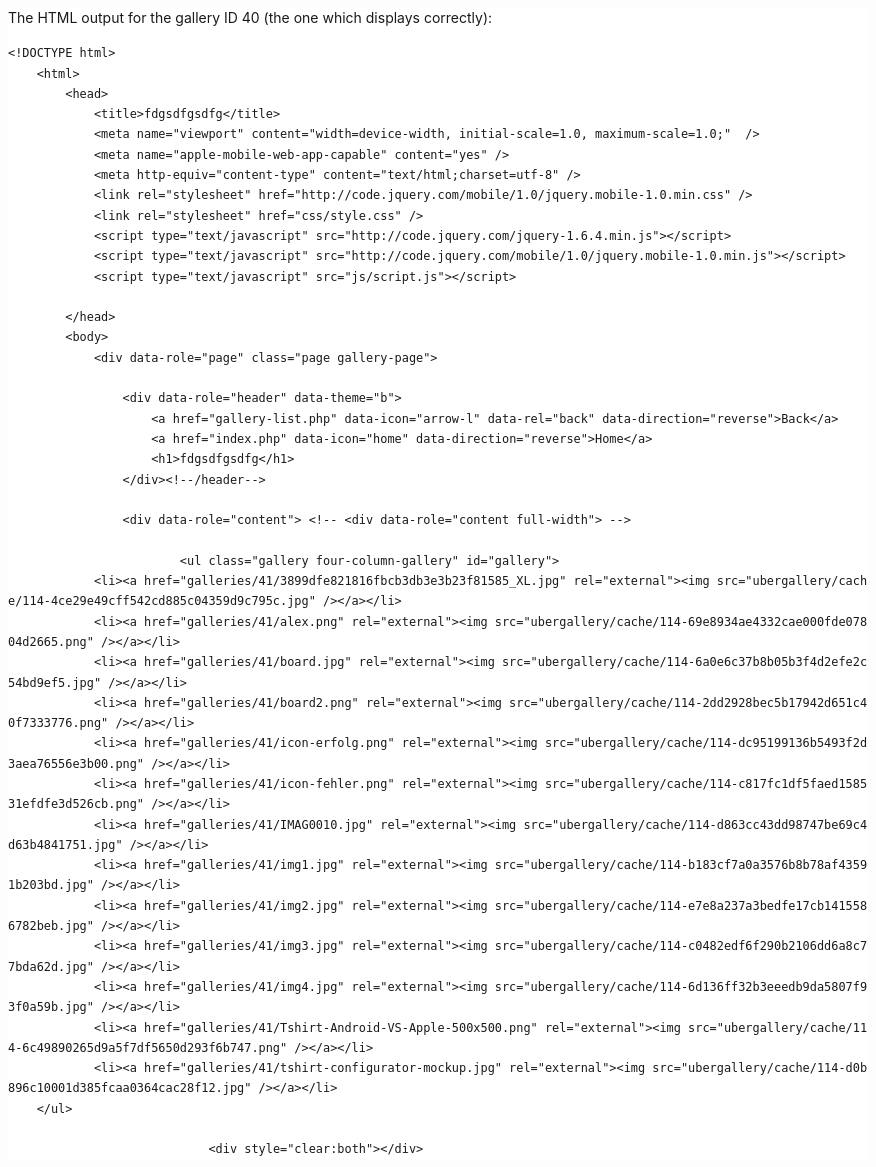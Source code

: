 The HTML output for the gallery ID 40 (the one which displays correctly):

```
<!DOCTYPE html> 
    <html> 
        <head> 
            <title>fdgsdfgsdfg</title> 
            <meta name="viewport" content="width=device-width, initial-scale=1.0, maximum-scale=1.0;"  />
            <meta name="apple-mobile-web-app-capable" content="yes" />
            <meta http-equiv="content-type" content="text/html;charset=utf-8" />
            <link rel="stylesheet" href="http://code.jquery.com/mobile/1.0/jquery.mobile-1.0.min.css" />
            <link rel="stylesheet" href="css/style.css" />
            <script type="text/javascript" src="http://code.jquery.com/jquery-1.6.4.min.js"></script>
            <script type="text/javascript" src="http://code.jquery.com/mobile/1.0/jquery.mobile-1.0.min.js"></script>
            <script type="text/javascript" src="js/script.js"></script>

        </head> 
        <body> 
            <div data-role="page" class="page gallery-page">

                <div data-role="header" data-theme="b">
                    <a href="gallery-list.php" data-icon="arrow-l" data-rel="back" data-direction="reverse">Back</a>
                    <a href="index.php" data-icon="home" data-direction="reverse">Home</a>
                    <h1>fdgsdfgsdfg</h1>
                </div><!--/header-->

                <div data-role="content"> <!-- <div data-role="content full-width"> -->

                        <ul class="gallery four-column-gallery" id="gallery">
            <li><a href="galleries/41/3899dfe821816fbcb3db3e3b23f81585_XL.jpg" rel="external"><img src="ubergallery/cache/114-4ce29e49cff542cd885c04359d9c795c.jpg" /></a></li>
            <li><a href="galleries/41/alex.png" rel="external"><img src="ubergallery/cache/114-69e8934ae4332cae000fde07804d2665.png" /></a></li>
            <li><a href="galleries/41/board.jpg" rel="external"><img src="ubergallery/cache/114-6a0e6c37b8b05b3f4d2efe2c54bd9ef5.jpg" /></a></li>
            <li><a href="galleries/41/board2.png" rel="external"><img src="ubergallery/cache/114-2dd2928bec5b17942d651c40f7333776.png" /></a></li>
            <li><a href="galleries/41/icon-erfolg.png" rel="external"><img src="ubergallery/cache/114-dc95199136b5493f2d3aea76556e3b00.png" /></a></li>
            <li><a href="galleries/41/icon-fehler.png" rel="external"><img src="ubergallery/cache/114-c817fc1df5faed158531efdfe3d526cb.png" /></a></li>
            <li><a href="galleries/41/IMAG0010.jpg" rel="external"><img src="ubergallery/cache/114-d863cc43dd98747be69c4d63b4841751.jpg" /></a></li>
            <li><a href="galleries/41/img1.jpg" rel="external"><img src="ubergallery/cache/114-b183cf7a0a3576b8b78af43591b203bd.jpg" /></a></li>
            <li><a href="galleries/41/img2.jpg" rel="external"><img src="ubergallery/cache/114-e7e8a237a3bedfe17cb1415586782beb.jpg" /></a></li>
            <li><a href="galleries/41/img3.jpg" rel="external"><img src="ubergallery/cache/114-c0482edf6f290b2106dd6a8c77bda62d.jpg" /></a></li>
            <li><a href="galleries/41/img4.jpg" rel="external"><img src="ubergallery/cache/114-6d136ff32b3eeedb9da5807f93f0a59b.jpg" /></a></li>
            <li><a href="galleries/41/Tshirt-Android-VS-Apple-500x500.png" rel="external"><img src="ubergallery/cache/114-6c49890265d9a5f7df5650d293f6b747.png" /></a></li>
            <li><a href="galleries/41/tshirt-configurator-mockup.jpg" rel="external"><img src="ubergallery/cache/114-d0b896c10001d385fcaa0364cac28f12.jpg" /></a></li>
    </ul>

                            <div style="clear:both"></div>

```